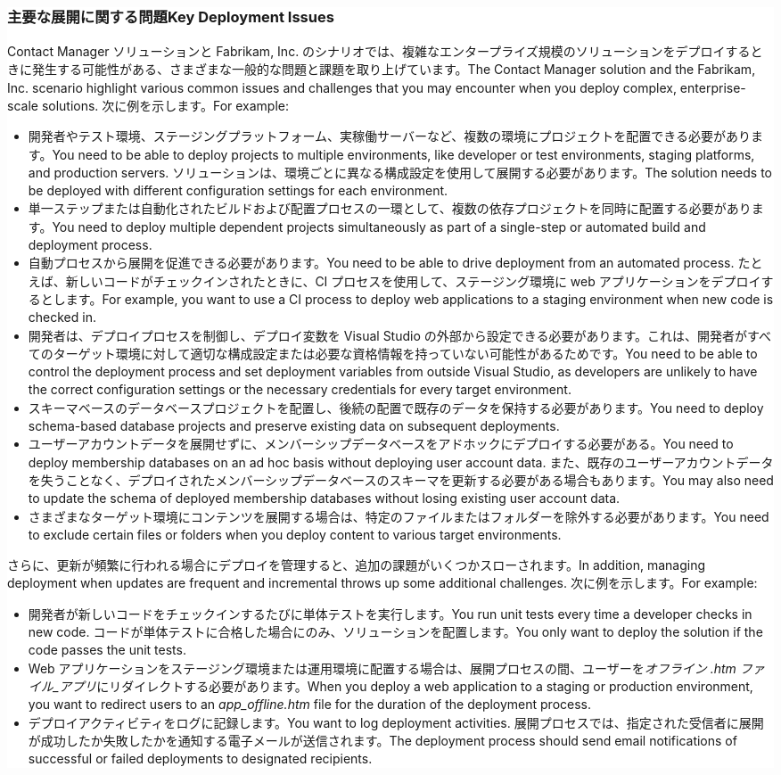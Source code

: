 ### <a name="key-deployment-issues"></a><span data-ttu-id="c35bd-179">主要な展開に関する問題</span><span class="sxs-lookup"><span data-stu-id="c35bd-179">Key Deployment Issues</span></span>

<span data-ttu-id="c35bd-180">Contact Manager ソリューションと Fabrikam, Inc. のシナリオでは、複雑なエンタープライズ規模のソリューションをデプロイするときに発生する可能性がある、さまざまな一般的な問題と課題を取り上げています。</span><span class="sxs-lookup"><span data-stu-id="c35bd-180">The Contact Manager solution and the Fabrikam, Inc. scenario highlight various common issues and challenges that you may encounter when you deploy complex, enterprise-scale solutions.</span></span> <span data-ttu-id="c35bd-181">次に例を示します。</span><span class="sxs-lookup"><span data-stu-id="c35bd-181">For example:</span></span>

- <span data-ttu-id="c35bd-182">開発者やテスト環境、ステージングプラットフォーム、実稼働サーバーなど、複数の環境にプロジェクトを配置できる必要があります。</span><span class="sxs-lookup"><span data-stu-id="c35bd-182">You need to be able to deploy projects to multiple environments, like developer or test environments, staging platforms, and production servers.</span></span> <span data-ttu-id="c35bd-183">ソリューションは、環境ごとに異なる構成設定を使用して展開する必要があります。</span><span class="sxs-lookup"><span data-stu-id="c35bd-183">The solution needs to be deployed with different configuration settings for each environment.</span></span>
- <span data-ttu-id="c35bd-184">単一ステップまたは自動化されたビルドおよび配置プロセスの一環として、複数の依存プロジェクトを同時に配置する必要があります。</span><span class="sxs-lookup"><span data-stu-id="c35bd-184">You need to deploy multiple dependent projects simultaneously as part of a single-step or automated build and deployment process.</span></span>
- <span data-ttu-id="c35bd-185">自動プロセスから展開を促進できる必要があります。</span><span class="sxs-lookup"><span data-stu-id="c35bd-185">You need to be able to drive deployment from an automated process.</span></span> <span data-ttu-id="c35bd-186">たとえば、新しいコードがチェックインされたときに、CI プロセスを使用して、ステージング環境に web アプリケーションをデプロイするとします。</span><span class="sxs-lookup"><span data-stu-id="c35bd-186">For example, you want to use a CI process to deploy web applications to a staging environment when new code is checked in.</span></span>
- <span data-ttu-id="c35bd-187">開発者は、デプロイプロセスを制御し、デプロイ変数を Visual Studio の外部から設定できる必要があります。これは、開発者がすべてのターゲット環境に対して適切な構成設定または必要な資格情報を持っていない可能性があるためです。</span><span class="sxs-lookup"><span data-stu-id="c35bd-187">You need to be able to control the deployment process and set deployment variables from outside Visual Studio, as developers are unlikely to have the correct configuration settings or the necessary credentials for every target environment.</span></span>
- <span data-ttu-id="c35bd-188">スキーマベースのデータベースプロジェクトを配置し、後続の配置で既存のデータを保持する必要があります。</span><span class="sxs-lookup"><span data-stu-id="c35bd-188">You need to deploy schema-based database projects and preserve existing data on subsequent deployments.</span></span>
- <span data-ttu-id="c35bd-189">ユーザーアカウントデータを展開せずに、メンバーシップデータベースをアドホックにデプロイする必要がある。</span><span class="sxs-lookup"><span data-stu-id="c35bd-189">You need to deploy membership databases on an ad hoc basis without deploying user account data.</span></span> <span data-ttu-id="c35bd-190">また、既存のユーザーアカウントデータを失うことなく、デプロイされたメンバーシップデータベースのスキーマを更新する必要がある場合もあります。</span><span class="sxs-lookup"><span data-stu-id="c35bd-190">You may also need to update the schema of deployed membership databases without losing existing user account data.</span></span>
- <span data-ttu-id="c35bd-191">さまざまなターゲット環境にコンテンツを展開する場合は、特定のファイルまたはフォルダーを除外する必要があります。</span><span class="sxs-lookup"><span data-stu-id="c35bd-191">You need to exclude certain files or folders when you deploy content to various target environments.</span></span>

<span data-ttu-id="c35bd-192">さらに、更新が頻繁に行われる場合にデプロイを管理すると、追加の課題がいくつかスローされます。</span><span class="sxs-lookup"><span data-stu-id="c35bd-192">In addition, managing deployment when updates are frequent and incremental throws up some additional challenges.</span></span> <span data-ttu-id="c35bd-193">次に例を示します。</span><span class="sxs-lookup"><span data-stu-id="c35bd-193">For example:</span></span>

- <span data-ttu-id="c35bd-194">開発者が新しいコードをチェックインするたびに単体テストを実行します。</span><span class="sxs-lookup"><span data-stu-id="c35bd-194">You run unit tests every time a developer checks in new code.</span></span> <span data-ttu-id="c35bd-195">コードが単体テストに合格した場合にのみ、ソリューションを配置します。</span><span class="sxs-lookup"><span data-stu-id="c35bd-195">You only want to deploy the solution if the code passes the unit tests.</span></span>
- <span data-ttu-id="c35bd-196">Web アプリケーションをステージング環境または運用環境に配置する場合は、展開プロセスの間、ユーザーを*オフライン .htm ファイル\_アプリ*にリダイレクトする必要があります。</span><span class="sxs-lookup"><span data-stu-id="c35bd-196">When you deploy a web application to a staging or production environment, you want to redirect users to an *app\_offline.htm* file for the duration of the deployment process.</span></span>
- <span data-ttu-id="c35bd-197">デプロイアクティビティをログに記録します。</span><span class="sxs-lookup"><span data-stu-id="c35bd-197">You want to log deployment activities.</span></span> <span data-ttu-id="c35bd-198">展開プロセスでは、指定された受信者に展開が成功したか失敗したかを通知する電子メールが送信されます。</span><span class="sxs-lookup"><span data-stu-id="c35bd-198">The deployment process should send email notifications of successful or failed deployments to designated recipients.</span></span>